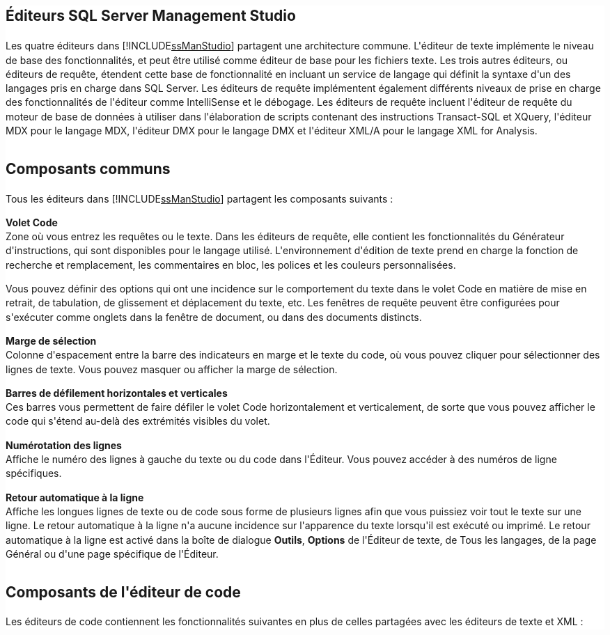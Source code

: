 ## <a name="sql-server-management-studio-editors"></a>Éditeurs SQL Server Management Studio

 Les quatre éditeurs dans [!INCLUDE[ssManStudio](../../includes/ssmanstudio-md.md)] partagent une architecture commune. L'éditeur de texte implémente le niveau de base des fonctionnalités, et peut être utilisé comme éditeur de base pour les fichiers texte. Les trois autres éditeurs, ou éditeurs de requête, étendent cette base de fonctionnalité en incluant un service de langage qui définit la syntaxe d'un des langages pris en charge dans SQL Server. Les éditeurs de requête implémentent également différents niveaux de prise en charge des fonctionnalités de l'éditeur comme IntelliSense et le débogage. Les éditeurs de requête incluent l'éditeur de requête du moteur de base de données à utiliser dans l'élaboration de scripts contenant des instructions Transact-SQL et XQuery, l'éditeur MDX pour le langage MDX, l'éditeur DMX pour le langage DMX et l'éditeur XML/A pour le langage XML for Analysis.  
  
## <a name="common-components"></a>Composants communs

 Tous les éditeurs dans [!INCLUDE[ssManStudio](../../includes/ssmanstudio-md.md)] partagent les composants suivants :  
  
 **Volet Code**  
 Zone où vous entrez les requêtes ou le texte. Dans les éditeurs de requête, elle contient les fonctionnalités du Générateur d'instructions, qui sont disponibles pour le langage utilisé. L'environnement d'édition de texte prend en charge la fonction de recherche et remplacement, les commentaires en bloc, les polices et les couleurs personnalisées.  
  
 Vous pouvez définir des options qui ont une incidence sur le comportement du texte dans le volet Code en matière de mise en retrait, de tabulation, de glissement et déplacement du texte, etc. Les fenêtres de requête peuvent être configurées pour s'exécuter comme onglets dans la fenêtre de document, ou dans des documents distincts.  
  
 **Marge de sélection**  
 Colonne d'espacement entre la barre des indicateurs en marge et le texte du code, où vous pouvez cliquer pour sélectionner des lignes de texte. Vous pouvez masquer ou afficher la marge de sélection.  
  
 **Barres de défilement horizontales et verticales**  
 Ces barres vous permettent de faire défiler le volet Code horizontalement et verticalement, de sorte que vous pouvez afficher le code qui s'étend au-delà des extrémités visibles du volet.  
  
 **Numérotation des lignes**  
 Affiche le numéro des lignes à gauche du texte ou du code dans l'Éditeur. Vous pouvez accéder à des numéros de ligne spécifiques.  
  
 **Retour automatique à la ligne**  
 Affiche les longues lignes de texte ou de code sous forme de plusieurs lignes afin que vous puissiez voir tout le texte sur une ligne. Le retour automatique à la ligne n'a aucune incidence sur l'apparence du texte lorsqu'il est exécuté ou imprimé. Le retour automatique à la ligne est activé dans la boîte de dialogue **Outils**, **Options** de l'Éditeur de texte, de Tous les langages, de la page Général ou d'une page spécifique de l'Éditeur.  
  
## <a name="code-editor-components"></a>Composants de l'éditeur de code

 Les éditeurs de code contiennent les fonctionnalités suivantes en plus de celles partagées avec les éditeurs de texte et XML :  
  